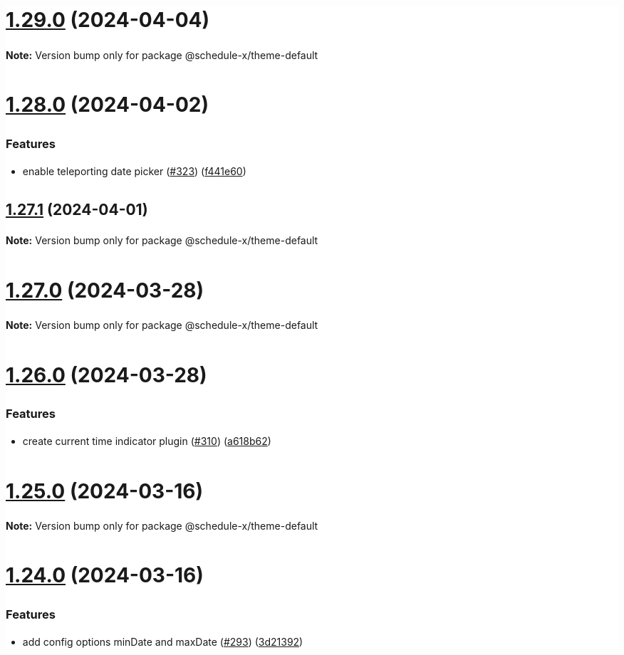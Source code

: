 # [1.29.0](https://github.com/schedule-x/schedule-x/compare/v1.28.0...v1.29.0) (2024-04-04)

**Note:** Version bump only for package @schedule-x/theme-default

# [1.28.0](https://github.com/schedule-x/schedule-x/compare/v1.27.1...v1.28.0) (2024-04-02)

### Features

- enable teleporting date picker ([#323](https://github.com/schedule-x/schedule-x/issues/323)) ([f441e60](https://github.com/schedule-x/schedule-x/commit/f441e606aaa5c1b0a49caa898e281acb72b1e3e4))

## [1.27.1](https://github.com/schedule-x/schedule-x/compare/v1.27.0...v1.27.1) (2024-04-01)

**Note:** Version bump only for package @schedule-x/theme-default

# [1.27.0](https://github.com/schedule-x/schedule-x/compare/v1.26.0...v1.27.0) (2024-03-28)

**Note:** Version bump only for package @schedule-x/theme-default

# [1.26.0](https://github.com/schedule-x/schedule-x/compare/v1.25.0...v1.26.0) (2024-03-28)

### Features

- create current time indicator plugin ([#310](https://github.com/schedule-x/schedule-x/issues/310)) ([a618b62](https://github.com/schedule-x/schedule-x/commit/a618b62cf1811b99d22641d0eeeb3cf4eb01bbf2))

# [1.25.0](https://github.com/schedule-x/schedule-x/compare/v1.24.0...v1.25.0) (2024-03-16)

**Note:** Version bump only for package @schedule-x/theme-default

# [1.24.0](https://github.com/schedule-x/schedule-x/compare/v1.23.0...v1.24.0) (2024-03-16)

### Features

- add config options minDate and maxDate ([#293](https://github.com/schedule-x/schedule-x/issues/293)) ([3d21392](https://github.com/schedule-x/schedule-x/commit/3d213920201cc7bbd126b720cc900b89952d048e))
